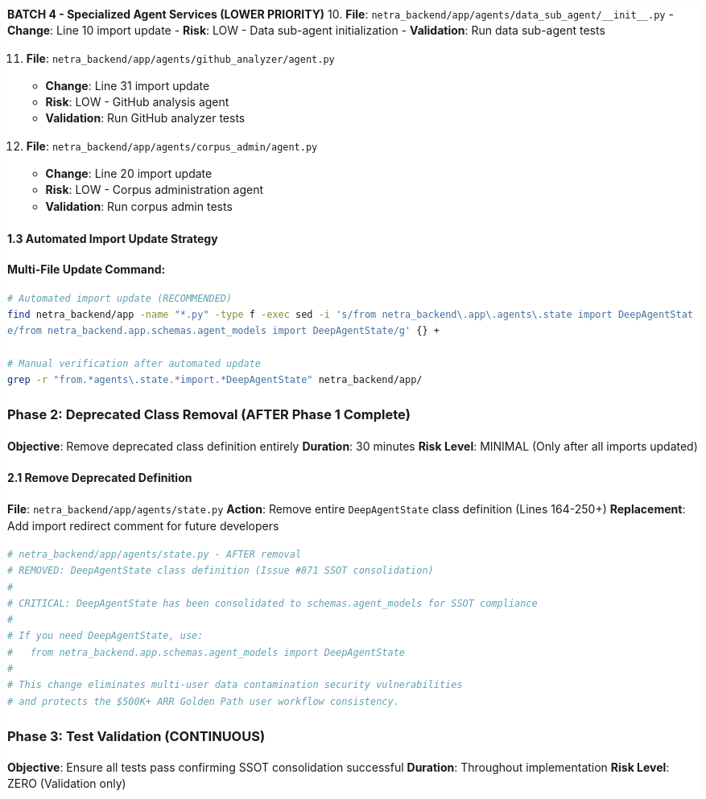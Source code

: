 **BATCH 4 - Specialized Agent Services (LOWER PRIORITY)**
10. **File**: `netra_backend/app/agents/data_sub_agent/__init__.py`
    - **Change**: Line 10 import update
    - **Risk**: LOW - Data sub-agent initialization
    - **Validation**: Run data sub-agent tests

11. **File**: `netra_backend/app/agents/github_analyzer/agent.py`
    - **Change**: Line 31 import update
    - **Risk**: LOW - GitHub analysis agent
    - **Validation**: Run GitHub analyzer tests

12. **File**: `netra_backend/app/agents/corpus_admin/agent.py`
    - **Change**: Line 20 import update
    - **Risk**: LOW - Corpus administration agent
    - **Validation**: Run corpus admin tests

#### 1.3 Automated Import Update Strategy

**Multi-File Update Command:**
```bash
# Automated import update (RECOMMENDED)
find netra_backend/app -name "*.py" -type f -exec sed -i 's/from netra_backend\.app\.agents\.state import DeepAgentState/from netra_backend.app.schemas.agent_models import DeepAgentState/g' {} +

# Manual verification after automated update
grep -r "from.*agents\.state.*import.*DeepAgentState" netra_backend/app/
```

### Phase 2: Deprecated Class Removal (AFTER Phase 1 Complete)
**Objective**: Remove deprecated class definition entirely
**Duration**: 30 minutes
**Risk Level**: MINIMAL (Only after all imports updated)

#### 2.1 Remove Deprecated Definition
**File**: `netra_backend/app/agents/state.py`
**Action**: Remove entire `DeepAgentState` class definition (Lines 164-250+)
**Replacement**: Add import redirect comment for future developers

```python
# netra_backend/app/agents/state.py - AFTER removal
# REMOVED: DeepAgentState class definition (Issue #871 SSOT consolidation)
#
# CRITICAL: DeepAgentState has been consolidated to schemas.agent_models for SSOT compliance
#
# If you need DeepAgentState, use:
#   from netra_backend.app.schemas.agent_models import DeepAgentState
#
# This change eliminates multi-user data contamination security vulnerabilities
# and protects the $500K+ ARR Golden Path user workflow consistency.
```

### Phase 3: Test Validation (CONTINUOUS)
**Objective**: Ensure all tests pass confirming SSOT consolidation successful
**Duration**: Throughout implementation
**Risk Level**: ZERO (Validation only)
